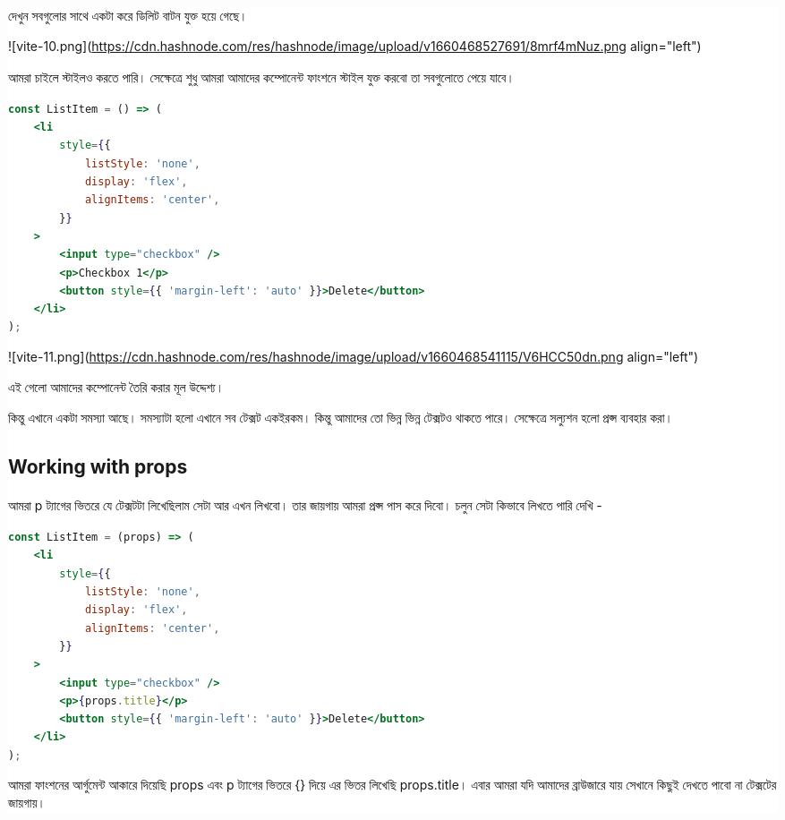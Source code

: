 দেখুন সবগুলোর সাথে একটা করে ডিলিট বাটন যুক্ত হয়ে গেছে।

![vite-10.png](https://cdn.hashnode.com/res/hashnode/image/upload/v1660468527691/8mrf4mNuz.png align="left")

আমরা চাইলে স্টাইলও করতে পারি। সেক্ষেত্রে শুধু আমরা আমাদের কম্পোনেন্ট ফাংশনে স্টাইল যুক্ত করবো তা সবগুলোতে পেয়ে যাবে।

```jsx
const ListItem = () => (
	<li
		style={{
			listStyle: 'none',
			display: 'flex',
			alignItems: 'center',
		}}
	>
		<input type="checkbox" />
		<p>Checkbox 1</p>
		<button style={{ 'margin-left': 'auto' }}>Delete</button>
	</li>
);
```

![vite-11.png](https://cdn.hashnode.com/res/hashnode/image/upload/v1660468541115/V6HCC50dn.png align="left")

এই গেলো আমাদের কম্পোনেন্ট তৈরি করার মূল উদ্দেশ্য।

কিন্তু এখানে একটা সমস্যা আছে। সমস্যাটা হলো এখানে সব টেক্সট একইরকম। কিন্তু আমাদের তো ভিন্ন ভিন্ন টেক্সটও থাকতে পারে। সেক্ষেত্রে সল্যুশন হলো প্রপ্স ব্যবহার করা।

## Working with props

আমরা p ট্যাগের ভিতরে যে টেক্সটটা লিখেছিলাম সেটা আর এখন লিখবো। তার জায়গায় আমরা প্রপ্স পাস করে দিবো। চলুন সেটা কিভাবে লিখতে পারি দেখি -

```jsx
const ListItem = (props) => (
	<li
		style={{
			listStyle: 'none',
			display: 'flex',
			alignItems: 'center',
		}}
	>
		<input type="checkbox" />
		<p>{props.title}</p>
		<button style={{ 'margin-left': 'auto' }}>Delete</button>
	</li>
);
```

আমরা ফাংশনের আর্গুমেন্ট আকারে দিয়েছি props এবং p ট্যাগের ভিতরে {} দিয়ে এর ভিতর লিখেছি props.title। এবার আমরা যদি আমাদের ব্রাউজারে যায় সেখানে কিছুই দেখতে পাবো না টেক্সটের জায়গায়।
